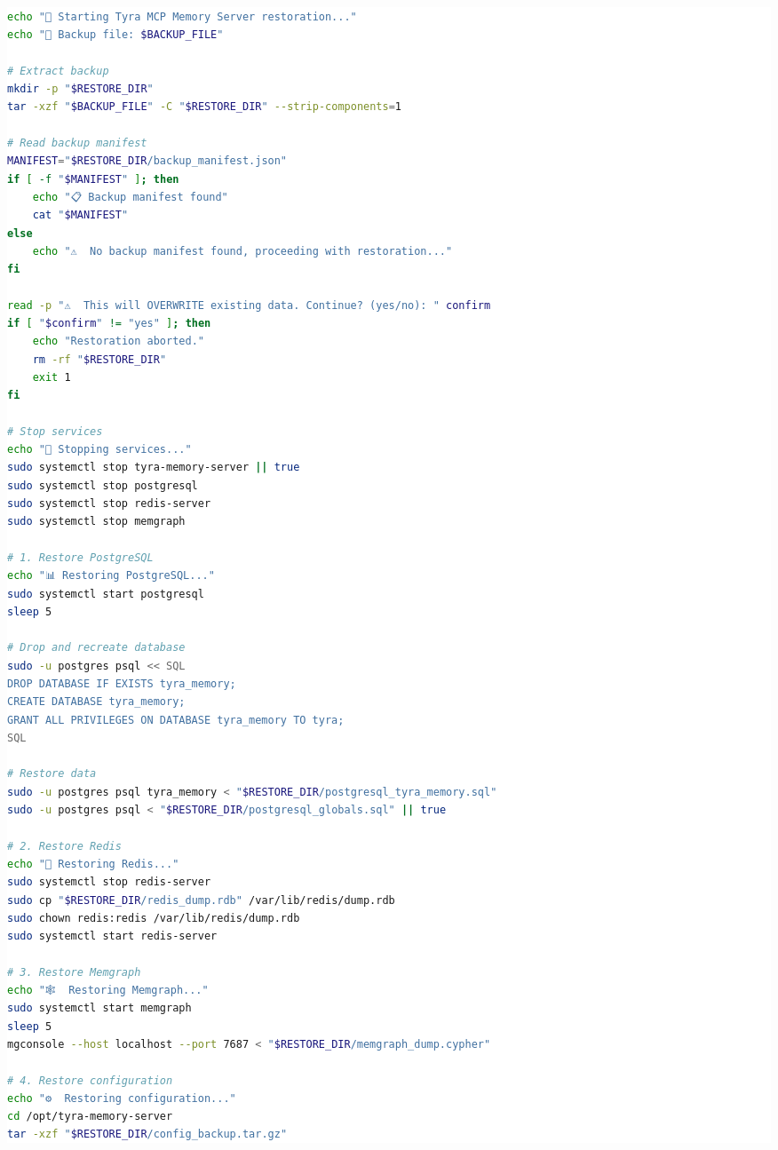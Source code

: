 ```bash
echo "🔄 Starting Tyra MCP Memory Server restoration..."
echo "📁 Backup file: $BACKUP_FILE"

# Extract backup
mkdir -p "$RESTORE_DIR"
tar -xzf "$BACKUP_FILE" -C "$RESTORE_DIR" --strip-components=1

# Read backup manifest
MANIFEST="$RESTORE_DIR/backup_manifest.json"
if [ -f "$MANIFEST" ]; then
    echo "📋 Backup manifest found"
    cat "$MANIFEST"
else
    echo "⚠️  No backup manifest found, proceeding with restoration..."
fi

read -p "⚠️  This will OVERWRITE existing data. Continue? (yes/no): " confirm
if [ "$confirm" != "yes" ]; then
    echo "Restoration aborted."
    rm -rf "$RESTORE_DIR"
    exit 1
fi

# Stop services
echo "🛑 Stopping services..."
sudo systemctl stop tyra-memory-server || true
sudo systemctl stop postgresql
sudo systemctl stop redis-server
sudo systemctl stop memgraph

# 1. Restore PostgreSQL
echo "📊 Restoring PostgreSQL..."
sudo systemctl start postgresql
sleep 5

# Drop and recreate database
sudo -u postgres psql << SQL
DROP DATABASE IF EXISTS tyra_memory;
CREATE DATABASE tyra_memory;
GRANT ALL PRIVILEGES ON DATABASE tyra_memory TO tyra;
SQL

# Restore data
sudo -u postgres psql tyra_memory < "$RESTORE_DIR/postgresql_tyra_memory.sql"
sudo -u postgres psql < "$RESTORE_DIR/postgresql_globals.sql" || true

# 2. Restore Redis
echo "💾 Restoring Redis..."
sudo systemctl stop redis-server
sudo cp "$RESTORE_DIR/redis_dump.rdb" /var/lib/redis/dump.rdb
sudo chown redis:redis /var/lib/redis/dump.rdb
sudo systemctl start redis-server

# 3. Restore Memgraph
echo "🕸️  Restoring Memgraph..."
sudo systemctl start memgraph
sleep 5
mgconsole --host localhost --port 7687 < "$RESTORE_DIR/memgraph_dump.cypher"

# 4. Restore configuration
echo "⚙️  Restoring configuration..."
cd /opt/tyra-memory-server
tar -xzf "$RESTORE_DIR/config_backup.tar.gz"
```